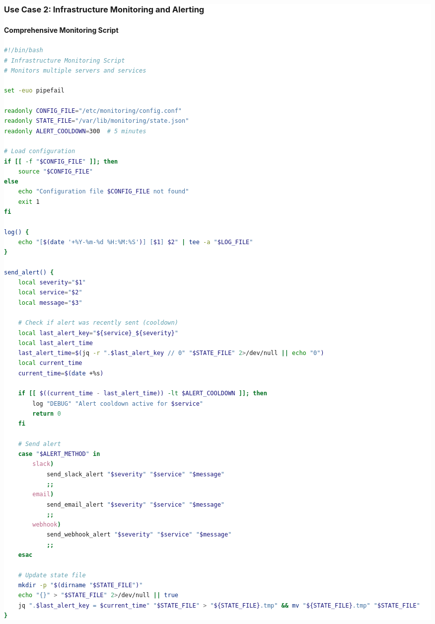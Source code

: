 ### Use Case 2: Infrastructure Monitoring and Alerting

#### Comprehensive Monitoring Script

```bash
#!/bin/bash
# Infrastructure Monitoring Script
# Monitors multiple servers and services

set -euo pipefail

readonly CONFIG_FILE="/etc/monitoring/config.conf"
readonly STATE_FILE="/var/lib/monitoring/state.json"
readonly ALERT_COOLDOWN=300  # 5 minutes

# Load configuration
if [[ -f "$CONFIG_FILE" ]]; then
    source "$CONFIG_FILE"
else
    echo "Configuration file $CONFIG_FILE not found"
    exit 1
fi

log() {
    echo "[$(date '+%Y-%m-%d %H:%M:%S')] [$1] $2" | tee -a "$LOG_FILE"
}

send_alert() {
    local severity="$1"
    local service="$2"
    local message="$3"

    # Check if alert was recently sent (cooldown)
    local last_alert_key="${service}_${severity}"
    local last_alert_time
    last_alert_time=$(jq -r ".$last_alert_key // 0" "$STATE_FILE" 2>/dev/null || echo "0")
    local current_time
    current_time=$(date +%s)

    if [[ $((current_time - last_alert_time)) -lt $ALERT_COOLDOWN ]]; then
        log "DEBUG" "Alert cooldown active for $service"
        return 0
    fi

    # Send alert
    case "$ALERT_METHOD" in
        slack)
            send_slack_alert "$severity" "$service" "$message"
            ;;
        email)
            send_email_alert "$severity" "$service" "$message"
            ;;
        webhook)
            send_webhook_alert "$severity" "$service" "$message"
            ;;
    esac

    # Update state file
    mkdir -p "$(dirname "$STATE_FILE")"
    echo "{}" > "$STATE_FILE" 2>/dev/null || true
    jq ".$last_alert_key = $current_time" "$STATE_FILE" > "${STATE_FILE}.tmp" && mv "${STATE_FILE}.tmp" "$STATE_FILE"
}

```